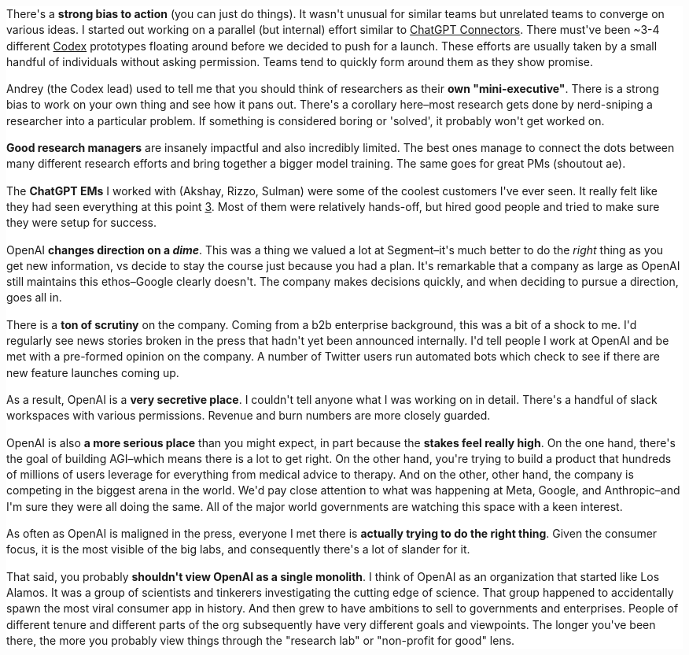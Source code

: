 There's a **strong bias to action** (you can just do things). It wasn't unusual for similar teams but unrelated teams to converge on various ideas. I started out working on a parallel (but internal) effort similar to [ChatGPT Connectors](https://help.openai.com/en/articles/11487775-connectors-in-chatgpt). There must've been ~3-4 different [Codex](https://openai.com/index/introducing-codex/) prototypes floating around before we decided to push for a launch. These efforts are usually taken by a small handful of individuals without asking permission. Teams tend to quickly form around them as they show promise.

Andrey (the Codex lead) used to tell me that you should think of researchers as their **own "mini-executive"**. There is a strong bias to work on your own thing and see how it pans out. There's a corollary here–most research gets done by nerd-sniping a researcher into a particular problem. If something is considered boring or 'solved', it probably won't get worked on.

**Good research managers** are insanely impactful and also incredibly limited. The best ones manage to connect the dots between many different research efforts and bring together a bigger model training. The same goes for great PMs (shoutout ae).

The **ChatGPT EMs** I worked with (Akshay, Rizzo, Sulman) were some of the coolest customers I've ever seen. It really felt like they had seen everything at this point [3](https://calv.info/openai-reflections#footnote-fn-3). Most of them were relatively hands-off, but hired good people and tried to make sure they were setup for success.

OpenAI **changes direction on a _dime_**. This was a thing we valued a lot at Segment–it's much better to do the _right_ thing as you get new information, vs decide to stay the course just because you had a plan. It's remarkable that a company as large as OpenAI still maintains this ethos–Google clearly doesn't. The company makes decisions quickly, and when deciding to pursue a direction, goes all in.

There is a **ton of scrutiny** on the company. Coming from a b2b enterprise background, this was a bit of a shock to me. I'd regularly see news stories broken in the press that hadn't yet been announced internally. I'd tell people I work at OpenAI and be met with a pre-formed opinion on the company. A number of Twitter users run automated bots which check to see if there are new feature launches coming up.

As a result, OpenAI is a **very secretive place**. I couldn't tell anyone what I was working on in detail. There's a handful of slack workspaces with various permissions. Revenue and burn numbers are more closely guarded.

OpenAI is also **a more serious place** than you might expect, in part because the **stakes feel really high**. On the one hand, there's the goal of building AGI–which means there is a lot to get right. On the other hand, you're trying to build a product that hundreds of millions of users leverage for everything from medical advice to therapy. And on the other, other hand, the company is competing in the biggest arena in the world. We'd pay close attention to what was happening at Meta, Google, and Anthropic–and I'm sure they were all doing the same. All of the major world governments are watching this space with a keen interest.

As often as OpenAI is maligned in the press, everyone I met there is **actually trying to do the right thing**. Given the consumer focus, it is the most visible of the big labs, and consequently there's a lot of slander for it.

That said, you probably **shouldn't view OpenAI as a single monolith**. I think of OpenAI as an organization that started like Los Alamos. It was a group of scientists and tinkerers investigating the cutting edge of science. That group happened to accidentally spawn the most viral consumer app in history. And then grew to have ambitions to sell to governments and enterprises. People of different tenure and different parts of the org subsequently have very different goals and viewpoints. The longer you've been there, the more you probably view things through the "research lab" or "non-profit for good" lens.
